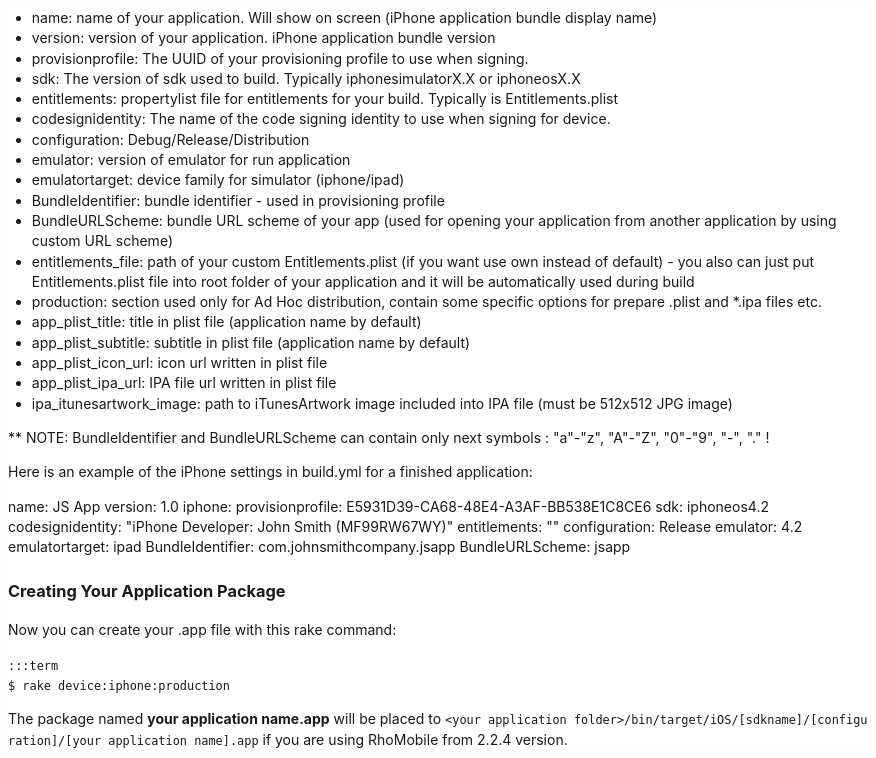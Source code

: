 
* name: name of your application. Will show on screen (iPhone application bundle display name)
* version: version of your application. iPhone application bundle version
* provisionprofile: The UUID of your provisioning profile to use when signing. 
* sdk: The version of sdk used to build. Typically iphonesimulatorX.X or iphoneosX.X
* entitlements: propertylist file for entitlements for your build. Typically is Entitlements.plist
* codesignidentity: The name of the code signing identity to use when signing for device.
* configuration: Debug/Release/Distribution
* emulator: version of emulator for run application
* emulatortarget: device family for simulator (iphone/ipad)
* BundleIdentifier: bundle identifier - used in provisioning profile 
* BundleURLScheme: bundle URL scheme of your app (used for opening your application from another application by using custom URL scheme)
* entitlements_file: path of your custom Entitlements.plist (if you want use own instead of default) - you also can just put Entitlements.plist file into root folder of your application and it will be automatically used during build
* production: section used only for Ad Hoc distribution, contain some specific options for prepare .plist and *.ipa files etc.
* app_plist_title: title in plist file (application name by default)
* app_plist_subtitle: subtitle in plist file (application name by default)
* app_plist_icon_url: icon url written in plist file
* app_plist_ipa_url: IPA file url written in plist file
* ipa_itunesartwork_image: path to iTunesArtwork image included into IPA file (must be 512x512 JPG image) 


** NOTE: BundleIdentifier and BundleURLScheme can contain only next symbols : "a"-"z", "A"-"Z", "0"-"9", "-", "." !

Here is an example of the iPhone settings in build.yml for a finished application:

  name: JS App
  version: 1.0
  iphone: 
    provisionprofile: E5931D39-CA68-48E4-A3AF-BB538E1C8CE6 
    sdk: iphoneos4.2
    codesignidentity: "iPhone Developer: John Smith (MF99RW67WY)"
    entitlements: ""
    configuration: Release
    emulator: 4.2
    emulatortarget: ipad
    BundleIdentifier: com.johnsmithcompany.jsapp
    BundleURLScheme: jsapp

### Creating Your Application Package

Now you can create your .app file with this rake command:

    :::term
    $ rake device:iphone:production

The package named <b>your application name.app</b> will be placed to `<your application folder>/bin/target/iOS/[sdkname]/[configuration]/[your application name].app` if you are using RhoMobile from 2.2.4 version.
